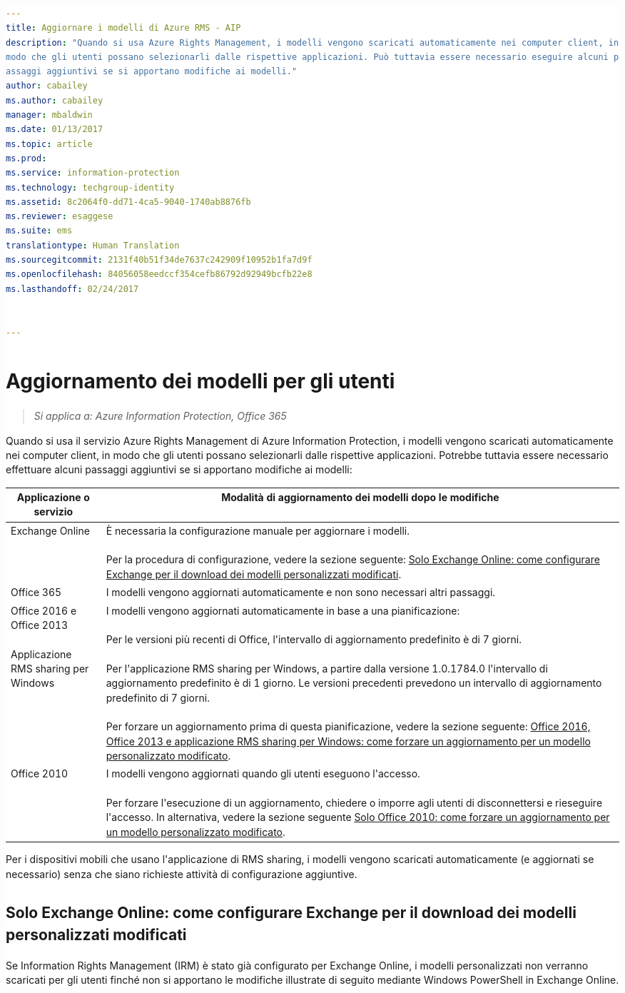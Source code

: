 ```yaml
---
title: Aggiornare i modelli di Azure RMS - AIP
description: "Quando si usa Azure Rights Management, i modelli vengono scaricati automaticamente nei computer client, in modo che gli utenti possano selezionarli dalle rispettive applicazioni. Può tuttavia essere necessario eseguire alcuni passaggi aggiuntivi se si apportano modifiche ai modelli."
author: cabailey
ms.author: cabailey
manager: mbaldwin
ms.date: 01/13/2017
ms.topic: article
ms.prod: 
ms.service: information-protection
ms.technology: techgroup-identity
ms.assetid: 8c2064f0-dd71-4ca5-9040-1740ab8876fb
ms.reviewer: esaggese
ms.suite: ems
translationtype: Human Translation
ms.sourcegitcommit: 2131f40b51f34de7637c242909f10952b1fa7d9f
ms.openlocfilehash: 84056058eedccf354cefb86792d92949bcfb22e8
ms.lasthandoff: 02/24/2017


---
```



# <a name="refreshing-templates-for-users"></a>Aggiornamento dei modelli per gli utenti

>*Si applica a: Azure Information Protection, Office 365*

Quando si usa il servizio Azure Rights Management di Azure Information Protection, i modelli vengono scaricati automaticamente nei computer client, in modo che gli utenti possano selezionarli dalle rispettive applicazioni. Potrebbe tuttavia essere necessario effettuare alcuni passaggi aggiuntivi se si apportano modifiche ai modelli:

|Applicazione o servizio|Modalità di aggiornamento dei modelli dopo le modifiche|
|--------------------------|---------------------------------------------|
|Exchange Online|È necessaria la configurazione manuale per aggiornare i modelli.<br /><br />Per la procedura di configurazione, vedere la sezione seguente: [Solo Exchange Online: come configurare Exchange per il download dei modelli personalizzati modificati](#exchange-online-only-how-to-configure-exchange-to-download-changed-custom-templates).|
|Office 365|I modelli vengono aggiornati automaticamente e non sono necessari altri passaggi.|
|Office 2016 e Office 2013<br /><br />Applicazione RMS sharing per Windows|I modelli vengono aggiornati automaticamente in base a una pianificazione:<br /><br />Per le versioni più recenti di Office, l'intervallo di aggiornamento predefinito è di 7 giorni.<br /><br />Per l'applicazione RMS sharing per Windows, a partire dalla versione 1.0.1784.0 l'intervallo di aggiornamento predefinito è di 1 giorno. Le versioni precedenti prevedono un intervallo di aggiornamento predefinito di 7 giorni.<br /><br />Per forzare un aggiornamento prima di questa pianificazione, vedere la sezione seguente: [Office 2016, Office 2013 e applicazione RMS sharing per Windows: come forzare un aggiornamento per un modello personalizzato modificato](#office-2016--office-2013-and-rms-sharing-application-for-windows-how-to-force-a-refresh-for-a-changed-custom-template).|
|Office 2010|I modelli vengono aggiornati quando gli utenti eseguono l'accesso.<br /><br />Per forzare l'esecuzione di un aggiornamento, chiedere o imporre agli utenti di disconnettersi e rieseguire l'accesso. In alternativa, vedere la sezione seguente [Solo Office 2010: come forzare un aggiornamento per un modello personalizzato modificato](#office-2010-only-how-to-force-a-refresh-for-a-changed-custom-template).|
Per i dispositivi mobili che usano l'applicazione di RMS sharing, i modelli vengono scaricati automaticamente (e aggiornati se necessario) senza che siano richieste attività di configurazione aggiuntive.

## <a name="exchange-online-only-how-to-configure-exchange-to-download-changed-custom-templates"></a>Solo Exchange Online: come configurare Exchange per il download dei modelli personalizzati modificati
Se Information Rights Management (IRM) è stato già configurato per Exchange Online, i modelli personalizzati non verranno scaricati per gli utenti finché non si apportano le modifiche illustrate di seguito mediante Windows PowerShell in Exchange Online.
